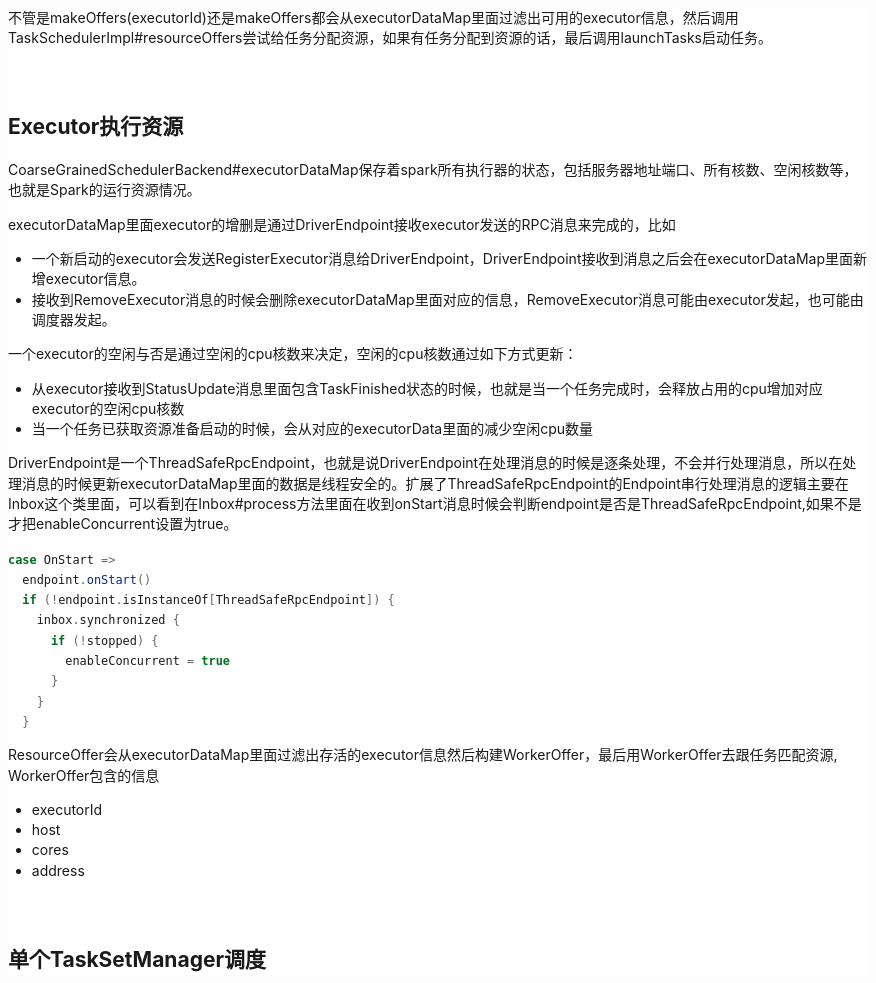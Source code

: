 

不管是makeOffers(executorId)还是makeOffers都会从executorDataMap里面过滤出可用的executor信息，然后调用TaskSchedulerImpl#resourceOffers尝试给任务分配资源，如果有任务分配到资源的话，最后调用launchTasks启动任务。




<br/>

## Executor执行资源

CoarseGrainedSchedulerBackend#executorDataMap保存着spark所有执行器的状态，包括服务器地址端口、所有核数、空闲核数等，也就是Spark的运行资源情况。

executorDataMap里面executor的增删是通过DriverEndpoint接收executor发送的RPC消息来完成的，比如
- 一个新启动的executor会发送RegisterExecutor消息给DriverEndpoint，DriverEndpoint接收到消息之后会在executorDataMap里面新增executor信息。
- 接收到RemoveExecutor消息的时候会删除executorDataMap里面对应的信息，RemoveExecutor消息可能由executor发起，也可能由调度器发起。



一个executor的空闲与否是通过空闲的cpu核数来决定，空闲的cpu核数通过如下方式更新：
- 从executor接收到StatusUpdate消息里面包含TaskFinished状态的时候，也就是当一个任务完成时，会释放占用的cpu增加对应executor的空闲cpu核数
- 当一个任务已获取资源准备启动的时候，会从对应的executorData里面的减少空闲cpu数量


DriverEndpoint是一个ThreadSafeRpcEndpoint，也就是说DriverEndpoint在处理消息的时候是逐条处理，不会并行处理消息，所以在处理消息的时候更新executorDataMap里面的数据是线程安全的。扩展了ThreadSafeRpcEndpoint的Endpoint串行处理消息的逻辑主要在Inbox这个类里面，可以看到在Inbox#process方法里面在收到onStart消息时候会判断endpoint是否是ThreadSafeRpcEndpoint,如果不是才把enableConcurrent设置为true。


```scala
case OnStart =>
  endpoint.onStart()
  if (!endpoint.isInstanceOf[ThreadSafeRpcEndpoint]) {
    inbox.synchronized {
      if (!stopped) {
        enableConcurrent = true
      }
    }
  }
```




ResourceOffer会从executorDataMap里面过滤出存活的executor信息然后构建WorkerOffer，最后用WorkerOffer去跟任务匹配资源, WorkerOffer包含的信息
- executorId
- host
- cores
- address




<br/>

## 单个TaskSetManager调度

